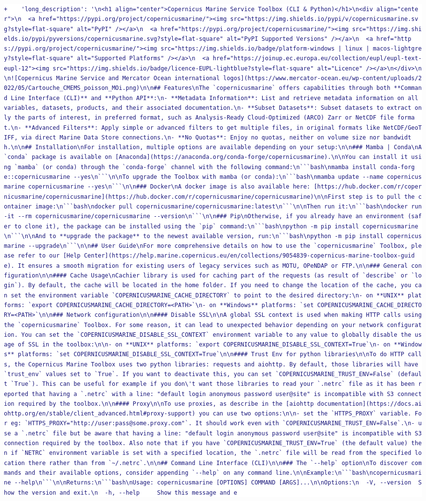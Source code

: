 ```diff
+    'long_description': '\n<h1 align="center">Copernicus Marine Service Toolbox (CLI & Python)</h1>\n<div align="center">\n  <a href="https://pypi.org/project/copernicusmarine/"><img src="https://img.shields.io/pypi/v/copernicusmarine.svg?style=flat-square" alt="PyPI" /></a>\n  <a href="https://pypi.org/project/copernicusmarine/"><img src="https://img.shields.io/pypi/pyversions/copernicusmarine.svg?style=flat-square" alt="PyPI Supported Versions" /></a>\n  <a href="https://pypi.org/project/copernicusmarine/"><img src="https://img.shields.io/badge/platform-windows | linux | macos-lightgrey?style=flat-square" alt="Supported Platforms" /></a>\n  <a href="https://joinup.ec.europa.eu/collection/eupl/eupl-text-eupl-12"><img src="https://img.shields.io/badge/licence-EUPL-lightblue?style=flat-square" alt="Licence" /></a>\n</div>\n\n![Copernicus Marine Service and Mercator Ocean international logos](https://www.mercator-ocean.eu/wp-content/uploads/2022/05/Cartouche_CMEMS_poisson_MOi.png)\n\n## Features\nThe `copernicusmarine` offers capabilities through both **Command Line Interface (CLI)** and **Python API**:\n- **Metadata Information**: List and retrieve metadata information on all variables, datasets, products, and their associated documentation.\n- **Subset Datasets**: Subset datasets to extract only the parts of interest, in preferred format, such as Analysis-Ready Cloud-Optimized (ARCO) Zarr or NetCDF file format.\n- **Advanced Filters**: Apply simple or advanced filters to get multiple files, in original formats like NetCDF/GeoTIFF, via direct Marine Data Store connections.\n- **No Quotas**: Enjoy no quotas, neither on volume size nor bandwidth.\n\n## Installation\nFor installation, multiple options are available depending on your setup:\n\n### Mamba | Conda\nA `conda` package is available on [Anaconda](https://anaconda.org/conda-forge/copernicusmarine).\n\nYou can install it using `mamba` (or conda) through the `conda-forge` channel with the following command:\n```bash\nmamba install conda-forge::copernicusmarine --yes\n```\n\nTo upgrade the Toolbox with mamba (or conda):\n```bash\nmamba update --name copernicusmarine copernicusmarine --yes\n```\n\n### Docker\nA docker image is also available here: [https://hub.docker.com/r/copernicusmarine/copernicusmarine](https://hub.docker.com/r/copernicusmarine/copernicusmarine)\n\nFirst step is to pull the container image:\n```bash\ndocker pull copernicusmarine/copernicusmarine:latest\n```\n\nThen run it:\n```bash\ndocker run -it --rm copernicusmarine/copernicusmarine --version\n```\n\n### Pip\nOtherwise, if you already have an environment (safer to clone it), the package can be installed using the `pip` command:\n```bash\npython -m pip install copernicusmarine\n```\n\nAnd to **upgrade the package** to the newest available version, run:\n```bash\npython -m pip install copernicusmarine --upgrade\n```\n\n## User Guide\nFor more comprehensive details on how to use the `copernicusmarine` Toolbox, please refer to our [Help Center](https://help.marine.copernicus.eu/en/collections/9054839-copernicus-marine-toolbox-guide). It ensures a smooth migration for existing users of legacy services such as MOTU, OPeNDAP or FTP.\n\n### General configuration\n\n#### Cache Usage\nCachier library is used for caching part of the requests (as result of `describe` or `login`). By default, the cache will be located in the home folder. If you need to change the location of the cache, you can set the environment variable `COPERNICUSMARINE_CACHE_DIRECTORY` to point to the desired directory:\n- on **UNIX** platforms: `export COPERNICUSMARINE_CACHE_DIRECTORY=<PATH>`\n- on **Windows** platforms: `set COPERNICUSMARINE_CACHE_DIRECTORY=<PATH>`\n\n### Network configuration\n\n#### Disable SSL\n\nA global SSL context is used when making HTTP calls using the `copernicusmarine` Toolbox. For some reason, it can lead to unexpected behavior depending on your network configuration. You can set the `COPERNICUSMARINE_DISABLE_SSL_CONTEXT` environment variable to any value to globally disable the usage of SSL in the toolbox:\n\n- on **UNIX** platforms: `export COPERNICUSMARINE_DISABLE_SSL_CONTEXT=True`\n- on **Windows** platforms: `set COPERNICUSMARINE_DISABLE_SSL_CONTEXT=True`\n\n#### Trust Env for python libraries\n\nTo do HTTP calls, the Copernicus Marine Toolbox uses two python libraries: requests and aiohttp. By default, those libraries will have `trust_env` values set to `True`. If you want to deactivate this, you can set `COPERNICUSMARINE_TRUST_ENV=False` (default `True`). This can be useful for example if you don\'t want those libraries to read your `.netrc` file as it has been reported that having a `.netrc` with a line: "default login anonymous password user@site" is incompatible with S3 connection required by the toolbox.\n\n#### Proxy\n\nTo use proxies, as describe in the [aiohttp documentation](https://docs.aiohttp.org/en/stable/client_advanced.html#proxy-support) you can use two options:\n\n- set the `HTTPS_PROXY` variable. For eg: `HTTPS_PROXY="http://user:pass@some.proxy.com"`. It should work even with `COPERNICUSMARINE_TRUST_ENV=False`.\n- use a `.netrc` file but be aware that having a line: "default login anonymous password user@site" is incompatible with S3 connection required by the toolbox. Also note that if you have `COPERNICUSMARINE_TRUST_ENV=True` (the default value) then if `NETRC` environment variable is set with a specified location, the `.netrc` file will be read from the specified location there rather than from `~/.netrc`.\n\n## Command Line Interface (CLI)\n\n### The `--help` option\nTo discover commands and their available options, consider appending `--help` on any command line.\n\nExample:\n```bash\ncopernicusmarine --help\n```\n\nReturns:\n```bash\nUsage: copernicusmarine [OPTIONS] COMMAND [ARGS]...\n\nOptions:\n  -V, --version  Show the version and exit.\n  -h, --help     Show this message and e
```